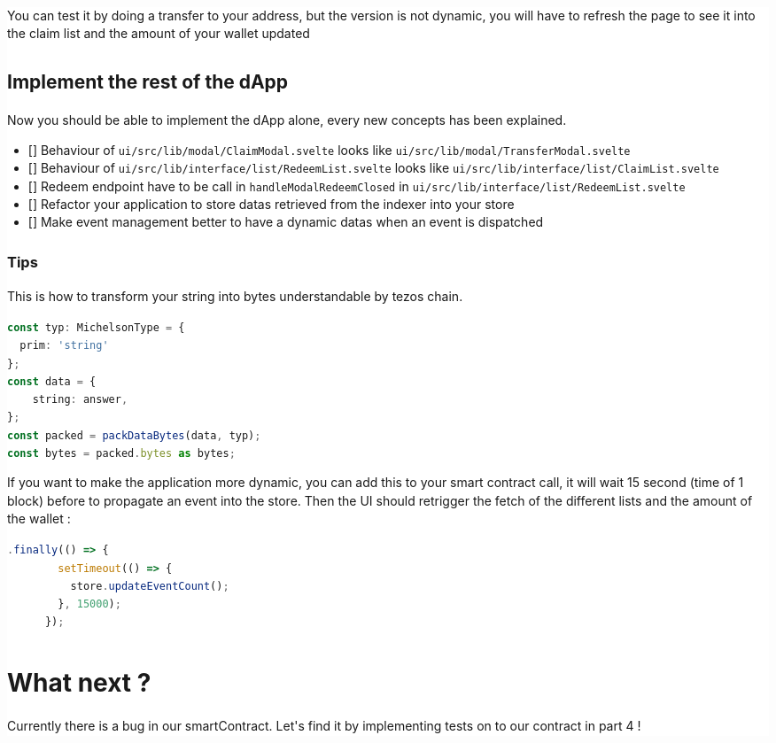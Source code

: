 You can test it by doing a transfer to your address, but the version is not dynamic, you will have to refresh the page to see it into the claim list and the amount of your wallet updated

## Implement the rest of the dApp

Now you should be able to implement the dApp alone, every new concepts has been explained.
- [] Behaviour of `ui/src/lib/modal/ClaimModal.svelte` looks like `ui/src/lib/modal/TransferModal.svelte`
- [] Behaviour of `ui/src/lib/interface/list/RedeemList.svelte` looks like `ui/src/lib/interface/list/ClaimList.svelte`
- [] Redeem endpoint have to be call in `handleModalRedeemClosed` in `ui/src/lib/interface/list/RedeemList.svelte`
- [] Refactor your application to store datas retrieved from the indexer into your store
- [] Make event management better to have a dynamic datas when an event is dispatched 

### Tips 

This is how to transform your string into bytes understandable by tezos chain.
```typescript
const typ: MichelsonType = {
  prim: 'string'
};
const data = {
    string: answer,
};
const packed = packDataBytes(data, typ);
const bytes = packed.bytes as bytes;
```

If you want to make the application more dynamic, you can add this to your smart contract call, it will wait 15 second (time of 1 block) before to propagate an event into the store. Then the UI should retrigger the fetch of the different lists and the amount of the wallet :
```typescript
.finally(() => {
        setTimeout(() => {
          store.updateEventCount();
        }, 15000);
      });
```

# What next ?

Currently there is a bug in our smartContract. Let's find it by implementing tests on to our contract in part 4 ! 
